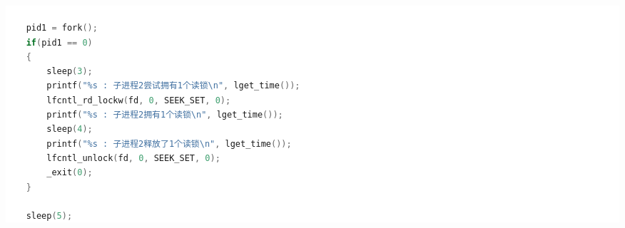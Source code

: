 ```c

    pid1 = fork();
    if(pid1 == 0)
    {
        sleep(3);
        printf("%s : 子进程2尝试拥有1个读锁\n", lget_time());
        lfcntl_rd_lockw(fd, 0, SEEK_SET, 0);
        printf("%s : 子进程2拥有1个读锁\n", lget_time());
        sleep(4);
        printf("%s : 子进程2释放了1个读锁\n", lget_time());
        lfcntl_unlock(fd, 0, SEEK_SET, 0);
        _exit(0);
    }

    sleep(5);
